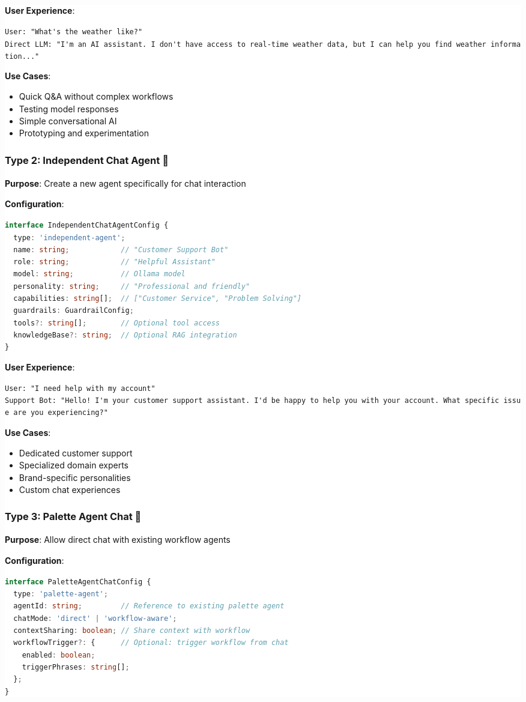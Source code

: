 **User Experience**:
```
User: "What's the weather like?"
Direct LLM: "I'm an AI assistant. I don't have access to real-time weather data, but I can help you find weather information..."
```

**Use Cases**:
- Quick Q&A without complex workflows
- Testing model responses
- Simple conversational AI
- Prototyping and experimentation

### **Type 2: Independent Chat Agent** 👤
**Purpose**: Create a new agent specifically for chat interaction

**Configuration**:
```typescript
interface IndependentChatAgentConfig {
  type: 'independent-agent';
  name: string;            // "Customer Support Bot"
  role: string;            // "Helpful Assistant"
  model: string;           // Ollama model
  personality: string;     // "Professional and friendly"
  capabilities: string[];  // ["Customer Service", "Problem Solving"]
  guardrails: GuardrailConfig;
  tools?: string[];        // Optional tool access
  knowledgeBase?: string;  // Optional RAG integration
}
```

**User Experience**:
```
User: "I need help with my account"
Support Bot: "Hello! I'm your customer support assistant. I'd be happy to help you with your account. What specific issue are you experiencing?"
```

**Use Cases**:
- Dedicated customer support
- Specialized domain experts
- Brand-specific personalities
- Custom chat experiences

### **Type 3: Palette Agent Chat** 🔗
**Purpose**: Allow direct chat with existing workflow agents

**Configuration**:
```typescript
interface PaletteAgentChatConfig {
  type: 'palette-agent';
  agentId: string;         // Reference to existing palette agent
  chatMode: 'direct' | 'workflow-aware';
  contextSharing: boolean; // Share context with workflow
  workflowTrigger?: {      // Optional: trigger workflow from chat
    enabled: boolean;
    triggerPhrases: string[];
  };
}
```
